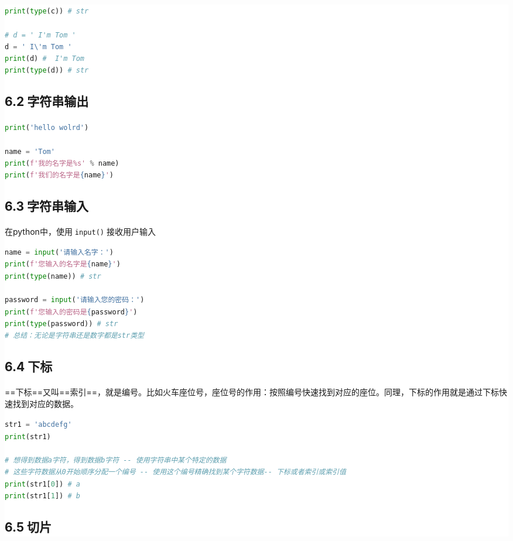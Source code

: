```python
print(type(c)) # str

# d = ' I'm Tom '
d = ' I\'m Tom '
print(d) #  I'm Tom
print(type(d)) # str

```

## 6.2  字符串输出

```python
print('hello wolrd')

name = 'Tom'
print(f'我的名字是%s' % name)
print(f'我们的名字是{name}')

```

## 6.3 字符串输入

在python中，使用 `input()` 接收用户输入

```python
name = input('请输入名字：')
print(f'您输入的名字是{name}')
print(type(name)) # str

password = input('请输入您的密码：')
print(f'您输入的密码是{password}')
print(type(password)) # str
# 总结：无论是字符串还是数字都是str类型
```



## 6.4 下标

==下标==又叫==索引==，就是编号。比如火车座位号，座位号的作用：按照编号快速找到对应的座位。同理，下标的作用就是通过下标快速找到对应的数据。

```python
str1 = 'abcdefg'
print(str1)

# 想得到数据a字符，得到数据b字符 -- 使用字符串中某个特定的数据
# 这些字符数据从0开始顺序分配一个编号 -- 使用这个编号精确找到某个字符数据-- 下标或者索引或索引值
print(str1[0]) # a
print(str1[1]) # b

```

## 6.5 切片
